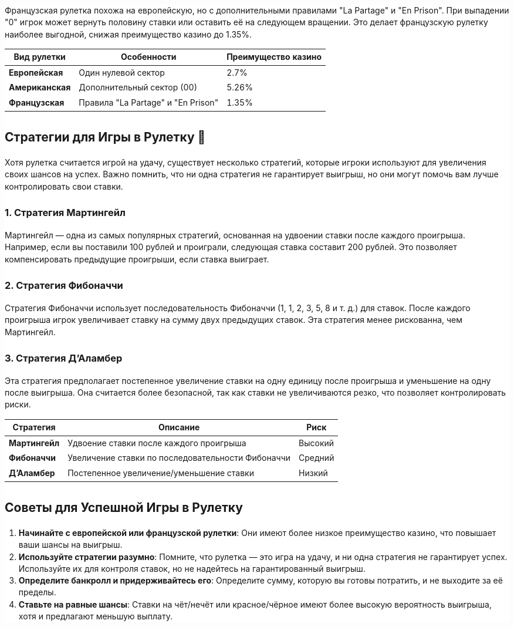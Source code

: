 Французская рулетка похожа на европейскую, но с дополнительными правилами "La Partage" и "En Prison". При выпадении "0" игрок может вернуть половину ставки или оставить её на следующем вращении. Это делает французскую рулетку наиболее выгодной, снижая преимущество казино до 1.35%.

| Вид рулетки          | Особенности                                         | Преимущество казино |
|----------------------|-----------------------------------------------------|----------------------|
| **Европейская**      | Один нулевой сектор                                 | 2.7%                |
| **Американская**     | Дополнительный сектор (00)                          | 5.26%               |
| **Французская**      | Правила "La Partage" и "En Prison"                  | 1.35%               |

## Стратегии для Игры в Рулетку 🎲

Хотя рулетка считается игрой на удачу, существует несколько стратегий, которые игроки используют для увеличения своих шансов на успех. Важно помнить, что ни одна стратегия не гарантирует выигрыш, но они могут помочь вам лучше контролировать свои ставки.

### 1. **Стратегия Мартингейл**

Мартингейл — одна из самых популярных стратегий, основанная на удвоении ставки после каждого проигрыша. Например, если вы поставили 100 рублей и проиграли, следующая ставка составит 200 рублей. Это позволяет компенсировать предыдущие проигрыши, если ставка выиграет.

### 2. **Стратегия Фибоначчи**

Стратегия Фибоначчи использует последовательность Фибоначчи (1, 1, 2, 3, 5, 8 и т. д.) для ставок. После каждого проигрыша игрок увеличивает ставку на сумму двух предыдущих ставок. Эта стратегия менее рискованна, чем Мартингейл.

### 3. **Стратегия Д’Аламбер**

Эта стратегия предполагает постепенное увеличение ставки на одну единицу после проигрыша и уменьшение на одну после выигрыша. Она считается более безопасной, так как ставки не увеличиваются резко, что позволяет контролировать риски.

| Стратегия             | Описание                                          | Риск               |
|-----------------------|---------------------------------------------------|---------------------|
| **Мартингейл**        | Удвоение ставки после каждого проигрыша           | Высокий            |
| **Фибоначчи**         | Увеличение ставки по последовательности Фибоначчи | Средний            |
| **Д’Аламбер**         | Постепенное увеличение/уменьшение ставки          | Низкий             |

## Советы для Успешной Игры в Рулетку

1. **Начинайте с европейской или французской рулетки**: Они имеют более низкое преимущество казино, что повышает ваши шансы на выигрыш.
2. **Используйте стратегии разумно**: Помните, что рулетка — это игра на удачу, и ни одна стратегия не гарантирует успех. Используйте их для контроля ставок, но не надейтесь на гарантированный выигрыш.
3. **Определите банкролл и придерживайтесь его**: Определите сумму, которую вы готовы потратить, и не выходите за её пределы.
4. **Ставьте на равные шансы**: Ставки на чёт/нечёт или красное/чёрное имеют более высокую вероятность выигрыша, хотя и предлагают меньшую выплату.
